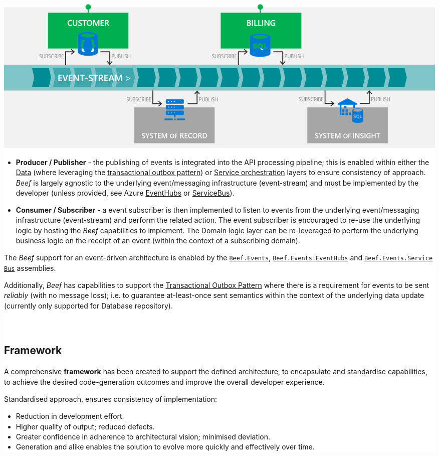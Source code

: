 ![Layers](./docs/images/EventDrivenArchitecture.png "Event-Driven Architecture")

- **Producer / Publisher** - the publishing of events is integrated into the API processing pipeline; this is enabled within either the [Data](./docs/Layer-Data.md) (where leveraging the [transactional outbox pattern](https://microservices.io/patterns/data/transactional-outbox.html)) or [Service orchestration](./docs/Layer-DataSvc.md) layers to ensure consistency of approach. _Beef_ is largely agnostic to the underlying event/messaging infrastructure (event-stream) and must be implemented by the developer (unless provided, see Azure [EventHubs](./src/Beef.Events.EventHubs) or [ServiceBus](./src/Beef.Events.ServiceBus)). 

- **Consumer / Subscriber** - a event subscriber is then implemented to listen to events from the underlying event/messaging infrastructure (event-stream) and perform the related action. The event subscriber is encouraged to re-use the underlying logic by hosting the _Beef_ capabilities to implement. The [Domain logic](./docs/Layer-Manager.md) layer can be re-leveraged to perform the underlying business logic on the receipt of an event (within the context of a subscribing domain).

The _Beef_ support for an event-driven architecture is enabled by the [`Beef.Events`](./src/Beef.Events), [`Beef.Events.EventHubs`](./src/Beef.Events.EventHubs) and [`Beef.Events.ServiceBus`](./src/Beef.Events.ServiceBus) assemblies.

Additionally, _Beef_ has capabilities to support the [Transactional Outbox Pattern](./docs/Outbox-Pattern.md) where there is a requirement for events to be sent _reliably_ (with no message loss); i.e. to guarantee at-least-once sent semantics within the context of the underlying data update (currently only supported for Database repository).

<br/>

## Framework 

A comprehensive **framework** has been created to support the defined architecture, to encapsulate and standardise capabilities, to achieve the desired code-generation outcomes and improve the overall developer experience.

Standardised approach, ensures consistency of implementation:
- Reduction in development effort.
- Higher quality of output; reduced defects.
- Greater confidence in adherence to architectural vision; minimised deviation.
- Generation and alike enables the solution to evolve more quickly and effectively over time. 
